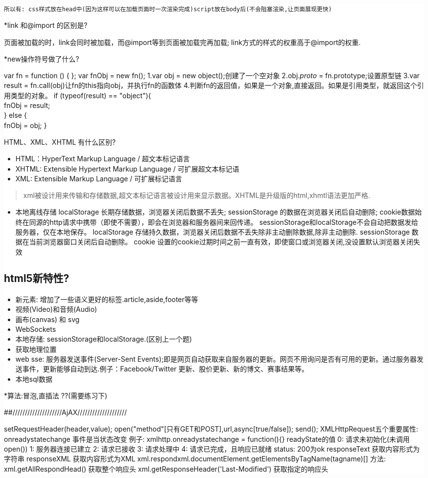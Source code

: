     所以有: css样式放在head中(因为这样可以在加载页面时一次渲染完成)script放在body后(不会阻塞渲染,让页面展现更快)

*link 和@import 的区别是?

页面被加载的时，link会同时被加载，而@import等到页面被加载完再加载;
link方式的样式的权重高于@import的权重.

*new操作符号做了什么?

var fn = function () { };
var fnObj = new fn();
1.var obj = new object();创建了一个空对象
2.obj._proto_ = fn.prototype;设置原型链
3.var result = fn.call(obj)让fn的this指向obj，并执行fn的函数体
4.判断fn的返回值，如果是一个对象,直接返回。如果是引用类型，就返回这个引用类型的对象。
if (typeof(result) == "object"){  
	fnObj = result;  
} else {  
	fnObj = obj;
}

HTML、XML、XHTML 有什么区别?
- HTML：HyperText Markup Language / 超文本标记语言
- XHTML: Extensible Hypertext Markup Language / 可扩展超文本标记语
- XML: Extensible Markup Language / 可扩展标记语言
>xml被设计用来传输和存储数据,超文本标记语言被设计用来显示数据。XHTML是升级版的html,xhmtl语法更加严格.


- 本地离线存储 localStorage 长期存储数据，浏览器关闭后数据不丢失;
sessionStorage 的数据在浏览器关闭后自动删除;
cookie数据始终在同源的http请求中携带（即使不需要），即会在浏览器和服务器间来回传递。
sessionStorage和localStorage不会自动把数据发给服务器，仅在本地保存。
localStorage    存储持久数据，浏览器关闭后数据不丢失除非主动删除数据,除非主动删除.
sessionStorage  数据在当前浏览器窗口关闭后自动删除。
cookie          设置的cookie过期时间之前一直有效，即使窗口或浏览器关闭,没设置默认浏览器关闭失效

## html5新特性?
- 新元素: 增加了一些语义更好的标签.article,aside,footer等等
- 视频(Video)和音频(Audio)
- 画布(canvas) 和 svg
- WebSockets
- 本地存储: sessionStorage和localStorage.(区别上一个题)
- 获取地理位置
- web sse: 服务器发送事件(Server-Sent Events);即是网页自动获取来自服务器的更新。网页不用询问是否有可用的更新。通过服务器发送事件，更新能够自动到达.例子：Facebook/Twitter 更新、股价更新、新的博文、赛事结果等。
- 本地sql数据



*算法:冒泡,直插法 ??(需要练习下)

##////////////////////AjAX////////////////////

setRequestHeader(header,value);
open("method"[只有GET和POST],url,async[true/false]);
send();
XMLHttpRequest五个重要属性:
onreadystatechange 事件是当状态改变  例子: xmlhttp.onreadystatechange = function(){}
readyState的值  0: 请求未初始化(未调用open()) 1: 服务器连接已建立 2: 请求已接收  3: 请求处理中 4: 请求已完成，且响应已就绪 
status: 200为ok
responseText  获取内容形式为字符串
responseXML   获取内容形式为XML   xml.respondxml.documentElement.getElementsByTagName(tagname)[]
方法:
xml.getAllRespondHead()   获取整个响应头
xml.getResponseHeader('Last-Modified')   获取指定的响应头
